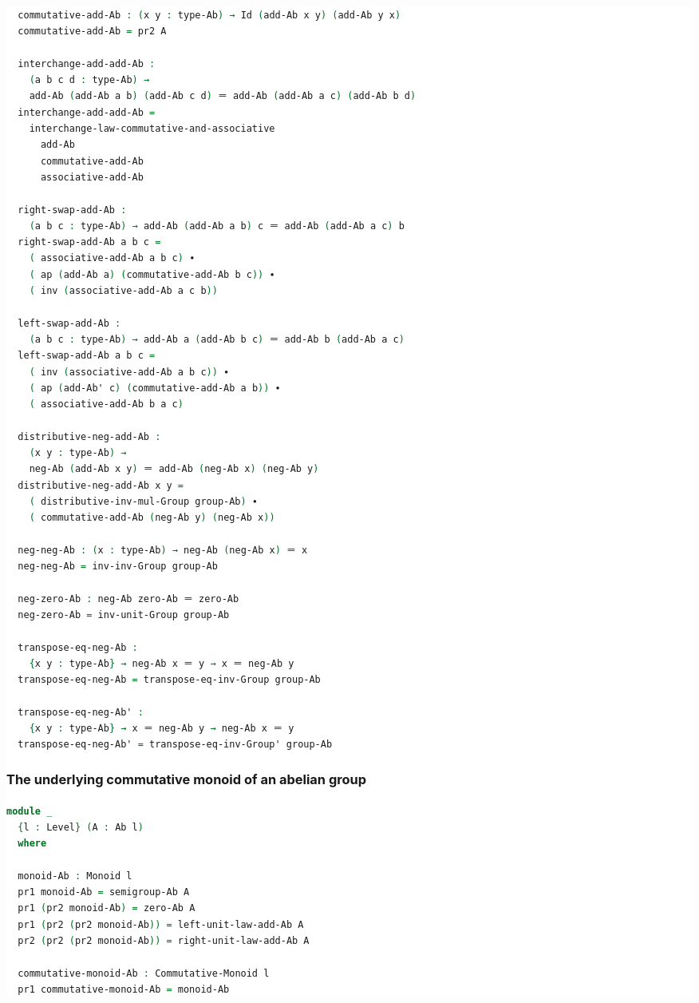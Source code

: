 ```agda
  commutative-add-Ab : (x y : type-Ab) → Id (add-Ab x y) (add-Ab y x)
  commutative-add-Ab = pr2 A

  interchange-add-add-Ab :
    (a b c d : type-Ab) →
    add-Ab (add-Ab a b) (add-Ab c d) ＝ add-Ab (add-Ab a c) (add-Ab b d)
  interchange-add-add-Ab =
    interchange-law-commutative-and-associative
      add-Ab
      commutative-add-Ab
      associative-add-Ab

  right-swap-add-Ab :
    (a b c : type-Ab) → add-Ab (add-Ab a b) c ＝ add-Ab (add-Ab a c) b
  right-swap-add-Ab a b c =
    ( associative-add-Ab a b c) ∙
    ( ap (add-Ab a) (commutative-add-Ab b c)) ∙
    ( inv (associative-add-Ab a c b))

  left-swap-add-Ab :
    (a b c : type-Ab) → add-Ab a (add-Ab b c) ＝ add-Ab b (add-Ab a c)
  left-swap-add-Ab a b c =
    ( inv (associative-add-Ab a b c)) ∙
    ( ap (add-Ab' c) (commutative-add-Ab a b)) ∙
    ( associative-add-Ab b a c)

  distributive-neg-add-Ab :
    (x y : type-Ab) →
    neg-Ab (add-Ab x y) ＝ add-Ab (neg-Ab x) (neg-Ab y)
  distributive-neg-add-Ab x y =
    ( distributive-inv-mul-Group group-Ab) ∙
    ( commutative-add-Ab (neg-Ab y) (neg-Ab x))

  neg-neg-Ab : (x : type-Ab) → neg-Ab (neg-Ab x) ＝ x
  neg-neg-Ab = inv-inv-Group group-Ab

  neg-zero-Ab : neg-Ab zero-Ab ＝ zero-Ab
  neg-zero-Ab = inv-unit-Group group-Ab

  transpose-eq-neg-Ab :
    {x y : type-Ab} → neg-Ab x ＝ y → x ＝ neg-Ab y
  transpose-eq-neg-Ab = transpose-eq-inv-Group group-Ab

  transpose-eq-neg-Ab' :
    {x y : type-Ab} → x ＝ neg-Ab y → neg-Ab x ＝ y
  transpose-eq-neg-Ab' = transpose-eq-inv-Group' group-Ab
```

### The underlying commutative monoid of an abelian group

```agda
module _
  {l : Level} (A : Ab l)
  where

  monoid-Ab : Monoid l
  pr1 monoid-Ab = semigroup-Ab A
  pr1 (pr2 monoid-Ab) = zero-Ab A
  pr1 (pr2 (pr2 monoid-Ab)) = left-unit-law-add-Ab A
  pr2 (pr2 (pr2 monoid-Ab)) = right-unit-law-add-Ab A

  commutative-monoid-Ab : Commutative-Monoid l
  pr1 commutative-monoid-Ab = monoid-Ab
```